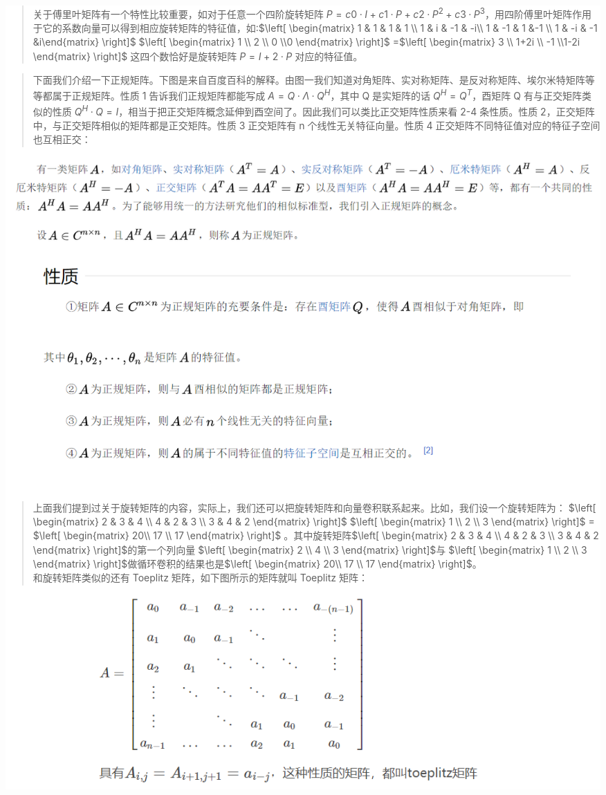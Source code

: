 >关于傅里叶矩阵有一个特性比较重要，如对于任意一个四阶旋转矩阵 $P = c0·I+c1·P+c2·P^2+c3·P^3$，用四阶傅里叶矩阵作用于它的系数向量可以得到相应旋转矩阵的特征值，如:$\left[ \begin{matrix}  1 & 1 & 1 & 1 \\  1 & i & -1 & -i\\  1 & -1 & 1 &-1 \\ 1 & -i & -1 &i\end{matrix} \right]$ $\left[ \begin{matrix}  1 \\ 2 \\ 0 \\0  \end{matrix} \right]$  =$\left[ \begin{matrix}  3 \\ 1+2i \\ -1 \\1-2i  \end{matrix} \right]$ 这四个数恰好是旋转矩阵 $P = I+2·P$ 对应的特征值。


>下面我们介绍一下正规矩阵。下图是来自百度百科的解释。由图一我们知道对角矩阵、实对称矩阵、是反对称矩阵、埃尔米特矩阵等等都属于正规矩阵。性质 1 告诉我们正规矩阵都能写成 $A = Q·Λ·Q^H$，其中 Q 是实矩阵的话 $Q^H = Q^T$，酉矩阵 Q 有与正交矩阵类似的性质 $Q^H·Q = I$，相当于把正交矩阵概念延伸到酉空间了。因此我们可以类比正交矩阵性质来看 2-4 条性质。性质 2，正交矩阵中，与正交矩阵相似的矩阵都是正交矩阵。性质 3 正交矩阵有 n 个线性无关特征向量。性质 4 正交矩阵不同特征值对应的特征子空间也互相正交：<br> 
<div align=center><img src="picture/正规矩阵.png"  width="100%" height="100%"><br>
<div align=left>
<br><div align=center><img src="picture/正规矩阵性质.png"  width="90%" height="100%"><br>
<div align=left>
<br>

>上面我们提到过关于旋转矩阵的内容，实际上，我们还可以把旋转矩阵和向量卷积联系起来。比如，我们设一个旋转矩阵为：
$\left[ \begin{matrix}  2 & 3 & 4 \\  4 & 2 & 3 \\  3 & 4 & 2 \end{matrix} \right]$ $\left[ \begin{matrix}  1 \\ 2 \\ 3 \end{matrix} \right]$ = $\left[ \begin{matrix}  20\\ 17 \\ 17 \end{matrix} \right]$
。其中旋转矩阵$\left[ \begin{matrix}  2 & 3 & 4 \\  4 & 2 & 3 \\  3 & 4 & 2 \end{matrix} \right]$的第一个列向量 $\left[ \begin{matrix}  2 \\ 4 \\ 3 \end{matrix} \right]$与 $\left[ \begin{matrix}  1 \\ 2 \\ 3 \end{matrix} \right]$做循环卷积的结果也是$\left[ \begin{matrix}  20\\ 17 \\ 17 \end{matrix} \right]$。<br>
和旋转矩阵类似的还有 Toeplitz 矩阵，如下图所示的矩阵就叫 Toeplitz 矩阵：<br> 
<div align=center><img src="picture/Toeplitz.png"  width="70%" height="70%"><br>